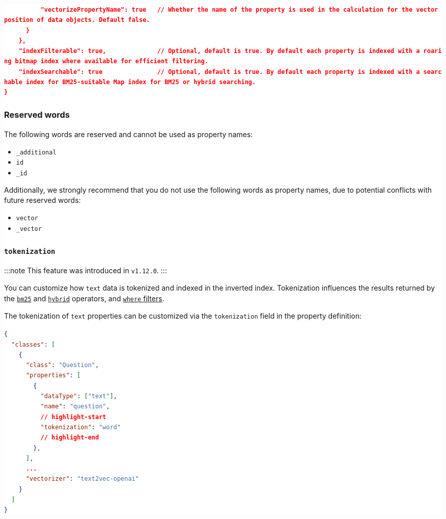 ```json
          "vectorizePropertyName": true   // Whether the name of the property is used in the calculation for the vector position of data objects. Default false.
      }
    },
    "indexFilterable": true,              // Optional, default is true. By default each property is indexed with a roaring bitmap index where available for efficient filtering.
    "indexSearchable": true               // Optional, default is true. By default each property is indexed with a searchable index for BM25-suitable Map index for BM25 or hybrid searching.
}
```

### Reserved words

The following words are reserved and cannot be used as property names:

- `_additional`
- `id`
- `_id`

Additionally, we strongly recommend that you do not use the following words as property names, due to potential conflicts with future reserved words:

- `vector`
- `_vector`

### `tokenization`

:::note
This feature was introduced in `v1.12.0`.
:::

You can customize how `text` data is tokenized and indexed in the inverted index. Tokenization influences the results returned by the [`bm25`](../../api/graphql/search-operators.md#bm25) and [`hybrid`](../../api/graphql/search-operators.md#hybrid) operators, and [`where` filters](../../api/graphql/filters.md).

The tokenization of `text` properties can be customized via the `tokenization` field in the property definition:

```json
{
  "classes": [
    {
      "class": "Question",
      "properties": [
        {
          "dataType": ["text"],
          "name": "question",
          // highlight-start
          "tokenization": "word"
          // highlight-end
        },
      ],
      ...
      "vectorizer": "text2vec-openai"
    }
  ]
}
```
